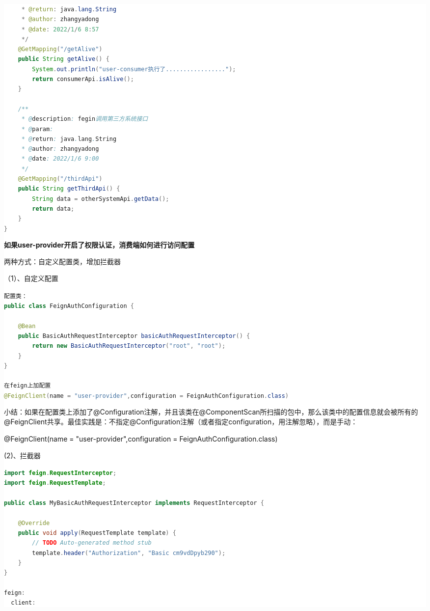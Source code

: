 ```java
     * @return: java.lang.String
     * @author: zhangyadong
     * @date: 2022/1/6 8:57
     */
    @GetMapping("/getAlive")
    public String getAlive() {
        System.out.println("user-consumer执行了.................");
        return consumerApi.isAlive();
    }

    /**
     * @description: fegin调用第三方系统接口
     * @param:
     * @return: java.lang.String
     * @author: zhangyadong
     * @date: 2022/1/6 9:00
     */
    @GetMapping("/thirdApi")
    public String getThirdApi() {
        String data = otherSystemApi.getData();
        return data;
    }
}
```

**如果user-provider开启了权限认证，消费端如何进行访问配置**

两种方式：自定义配置类，增加拦截器

（1）、自定义配置

```java
配置类：
public class FeignAuthConfiguration {
	
	@Bean
	public BasicAuthRequestInterceptor basicAuthRequestInterceptor() {
		return new BasicAuthRequestInterceptor("root", "root");
	}
}

在feign上加配置
@FeignClient(name = "user-provider",configuration = FeignAuthConfiguration.class)
```

小结：如果在配置类上添加了@Configuration注解，并且该类在@ComponentScan所扫描的包中，那么该类中的配置信息就会被所有的@FeignClient共享。最佳实践是：不指定@Configuration注解（或者指定configuration，用注解忽略），而是手动：

@FeignClient(name = "user-provider",configuration = FeignAuthConfiguration.class)

(2)、拦截器

```java
import feign.RequestInterceptor;
import feign.RequestTemplate;

public class MyBasicAuthRequestInterceptor implements RequestInterceptor {

	@Override
	public void apply(RequestTemplate template) {
		// TODO Auto-generated method stub
		template.header("Authorization", "Basic cm9vdDpyb290");
	}
}

feign:
  client: 
```